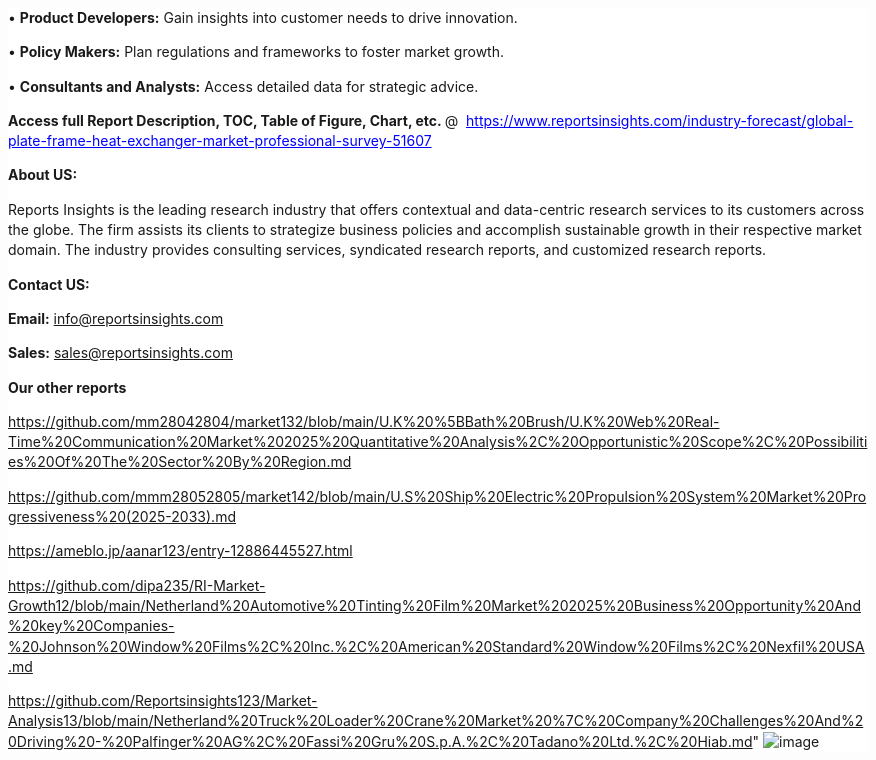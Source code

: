• <strong>Product Developers:</strong> Gain insights into customer needs to drive innovation.

• <strong>Policy Makers:</strong> Plan regulations and frameworks to foster market growth.

• <strong>Consultants and Analysts:</strong> Access detailed data for strategic advice.
</ul>
<strong>Access full Report Description, TOC, Table of Figure, Chart, etc. </strong>@  <a href=https://www.reportsinsights.com/industry-forecast/global-plate-frame-heat-exchanger-market-professional-survey-51607 style=color:#0000ff;>https://www.reportsinsights.com/industry-forecast/global-plate-frame-heat-exchanger-market-professional-survey-51607</a></font>

<strong><strong>About US</strong>:</strong>

Reports Insights is the leading research industry that offers contextual and data-centric research services to its customers across the globe. The firm assists its clients to strategize business policies and accomplish sustainable growth in their respective market domain. The industry provides consulting services, syndicated research reports, and customized research reports.

<strong>Contact US:</strong>

<p class=""""><b>Email:</b> <a href=mailto:info@reportsinsights.com>info@reportsinsights.com</a></p>
<p class=""""><b>Sales:</b> <a href=mailto:sales@reportsinsights.com>sales@reportsinsights.com</a></p>

<strong>Our other reports</strong>

<a href=https://github.com/mm28042804/market132/blob/main/U.K%20%5BBath%20Brush/U.K%20Web%20Real-Time%20Communication%20Market%202025%20Quantitative%20Analysis%2C%20Opportunistic%20Scope%2C%20Possibilities%20Of%20The%20Sector%20By%20Region.md>https://github.com/mm28042804/market132/blob/main/U.K%20%5BBath%20Brush/U.K%20Web%20Real-Time%20Communication%20Market%202025%20Quantitative%20Analysis%2C%20Opportunistic%20Scope%2C%20Possibilities%20Of%20The%20Sector%20By%20Region.md</a>

<a href=https://github.com/mmm28052805/market142/blob/main/U.S%20Ship%20Electric%20Propulsion%20System%20Market%20Progressiveness%20(2025-2033).md>https://github.com/mmm28052805/market142/blob/main/U.S%20Ship%20Electric%20Propulsion%20System%20Market%20Progressiveness%20(2025-2033).md</a>

<a href=https://ameblo.jp/aanar123/entry-12886445527.html>https://ameblo.jp/aanar123/entry-12886445527.html</a>

<a href=https://github.com/dipa235/RI-Market-Growth12/blob/main/Netherland%20Automotive%20Tinting%20Film%20Market%202025%20Business%20Opportunity%20And%20key%20Companies-%20Johnson%20Window%20Films%2C%20Inc.%2C%20American%20Standard%20Window%20Films%2C%20Nexfil%20USA.md>https://github.com/dipa235/RI-Market-Growth12/blob/main/Netherland%20Automotive%20Tinting%20Film%20Market%202025%20Business%20Opportunity%20And%20key%20Companies-%20Johnson%20Window%20Films%2C%20Inc.%2C%20American%20Standard%20Window%20Films%2C%20Nexfil%20USA.md</a>

<a href=https://github.com/Reportsinsights123/Market-Analysis13/blob/main/Netherland%20Truck%20Loader%20Crane%20Market%20%7C%20Company%20Challenges%20And%20Driving%20-%20Palfinger%20AG%2C%20Fassi%20Gru%20S.p.A.%2C%20Tadano%20Ltd.%2C%20Hiab.md>https://github.com/Reportsinsights123/Market-Analysis13/blob/main/Netherland%20Truck%20Loader%20Crane%20Market%20%7C%20Company%20Challenges%20And%20Driving%20-%20Palfinger%20AG%2C%20Fassi%20Gru%20S.p.A.%2C%20Tadano%20Ltd.%2C%20Hiab.md</a>"
![image](https://github.com/user-attachments/assets/319f8a53-43d3-40c2-9680-2f5a25bec859)
